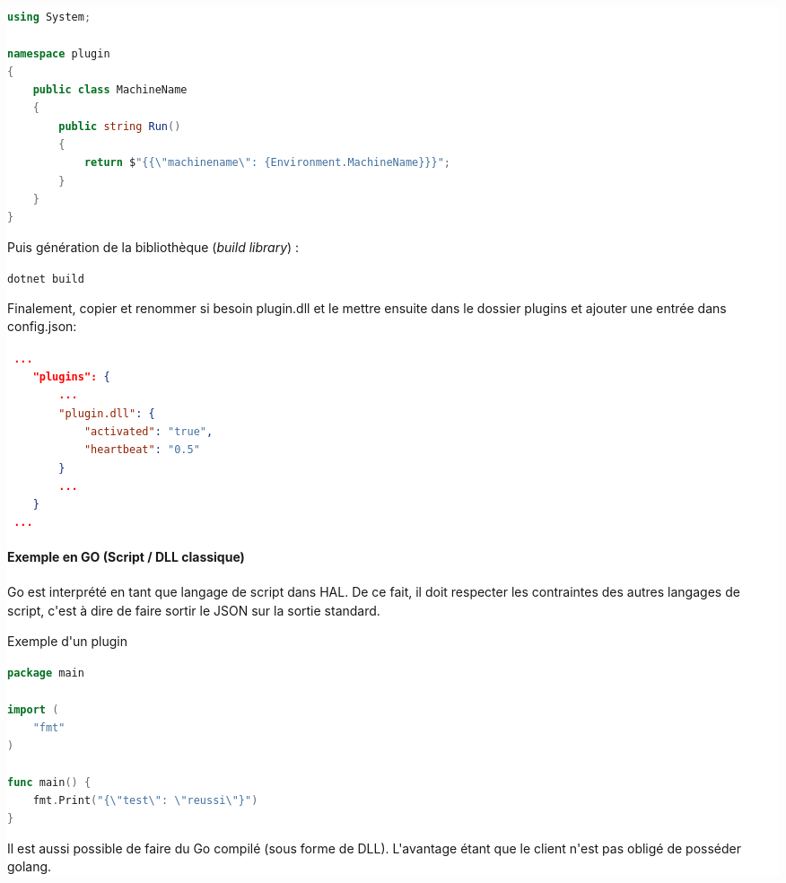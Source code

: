 ```cs
using System;

namespace plugin
{
    public class MachineName 
    {
	    public string Run() 
	    {
		    return $"{{\"machinename\": {Environment.MachineName}}}";
	    }
    }
}
```

Puis génération de la bibliothèque (_build library_) :

`dotnet build`

Finalement, copier et renommer si besoin plugin.dll et le mettre ensuite dans le dossier plugins et ajouter une entrée dans config.json:

```json
 ...
	"plugins": {
	    ...
		"plugin.dll": {
			"activated": "true",
			"heartbeat": "0.5"
		}
		...
	}
 ...
```

#### Exemple en GO (Script / DLL classique)

Go est interprété en tant que langage de script dans HAL. De ce fait, il doit respecter les contraintes des autres langages de script, c'est à dire de faire sortir le JSON sur la sortie standard.

Exemple d'un plugin 

```go
package main

import (
    "fmt"
)

func main() {
    fmt.Print("{\"test\": \"reussi\"}")
}

```

Il est aussi possible de faire du Go compilé (sous forme de DLL). L'avantage étant que le client n'est pas obligé de posséder golang. 
